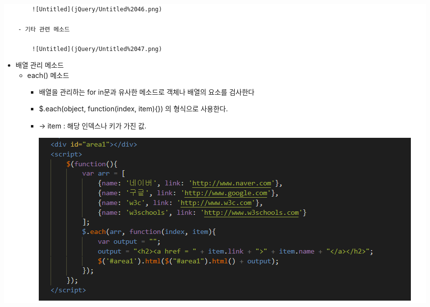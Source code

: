             ![Untitled](jQuery/Untitled%2046.png)
            
        - 기타 관련 메소드
            
            ![Untitled](jQuery/Untitled%2047.png)
            
- 배열 관리 메소드
    - each() 메소드
        - 배열을 관리하는 for in문과 유사한 메소드로 객체나 배열의 요소를 검사한다
        - $.each(object, function(index, item){}) 의 형식으로 사용한다.
        - → item : 해당 인덱스나 키가 가진 값.
            
            ![Untitled](jQuery/Untitled%2048.png)
            